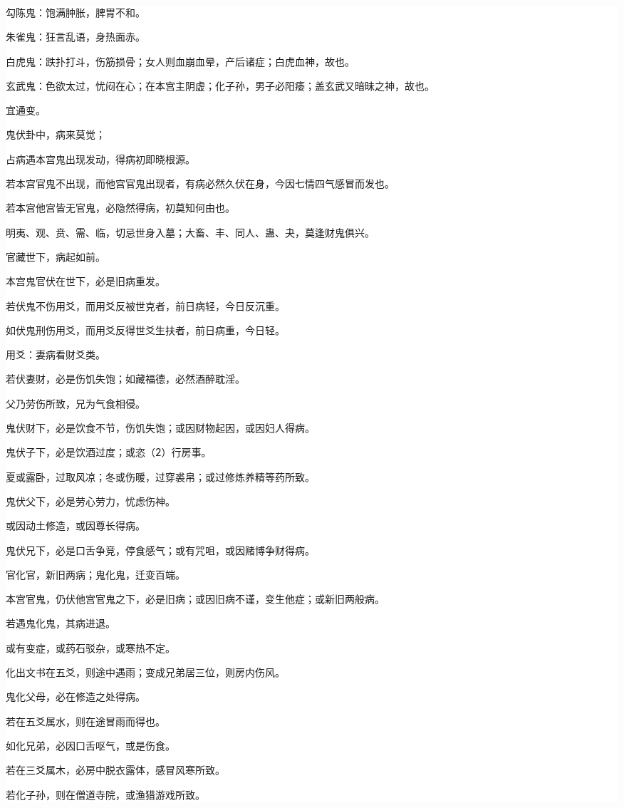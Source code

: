 勾陈鬼：饱满肿胀，脾胃不和。

朱雀鬼：狂言乱语，身热面赤。

白虎鬼：跌扑打斗，伤筋损骨；女人则血崩血晕，产后诸症；白虎血神，故也。

玄武鬼：色欲太过，忧闷在心；在本宫主阴虚；化子孙，男子必阳痿；盖玄武又暗昧之神，故也。

宜通变。

鬼伏卦中，病来莫觉；

占病遇本宫鬼出现发动，得病初即晓根源。

若本宫官鬼不出现，而他宫官鬼出现者，有病必然久伏在身，今因七情四气感冒而发也。

若本宫他宫皆无官鬼，必隐然得病，初莫知何由也。

明夷、观、贲、需、临，切忌世身入墓；大畜、丰、同人、蛊、夬，莫逢财鬼俱兴。

官藏世下，病起如前。

本宫鬼官伏在世下，必是旧病重发。

若伏鬼不伤用爻，而用爻反被世克者，前日病轻，今日反沉重。

如伏鬼刑伤用爻，而用爻反得世爻生扶者，前日病重，今日轻。

用爻：妻病看财爻类。

若伏妻财，必是伤饥失饱；如藏福德，必然酒醉耽淫。

父乃劳伤所致，兄为气食相侵。

鬼伏财下，必是饮食不节，伤饥失饱；或因财物起因，或因妇人得病。

鬼伏子下，必是饮酒过度；或恣（2）行房事。

夏或露卧，过取风凉；冬或伤暖，过穿裘帛；或过修炼养精等药所致。

鬼伏父下，必是劳心劳力，忧虑伤神。

或因动土修造，或因尊长得病。

鬼伏兄下，必是口舌争竞，停食感气；或有咒咀，或因赌博争财得病。

官化官，新旧两病；鬼化鬼，迁变百端。

本宫官鬼，仍伏他宫官鬼之下，必是旧病；或因旧病不谨，变生他症；或新旧两般病。

若遇鬼化鬼，其病进退。

或有变症，或药石驳杂，或寒热不定。

化出文书在五爻，则途中遇雨；变成兄弟居三位，则房内伤风。

鬼化父母，必在修造之处得病。

若在五爻属水，则在途冒雨而得也。

如化兄弟，必因口舌呕气，或是伤食。

若在三爻属木，必房中脱衣露体，感冒风寒所致。

若化子孙，则在僧道寺院，或渔猎游戏所致。
